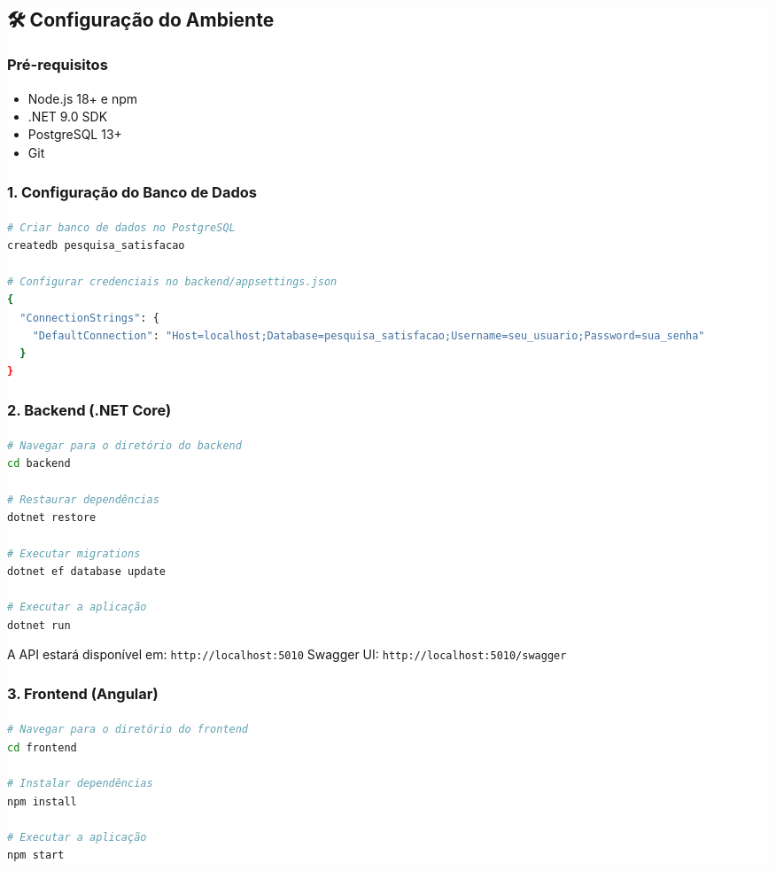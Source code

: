 ## 🛠️ Configuração do Ambiente

### Pré-requisitos
- Node.js 18+ e npm
- .NET 9.0 SDK
- PostgreSQL 13+
- Git

### 1. Configuração do Banco de Dados

```bash
# Criar banco de dados no PostgreSQL
createdb pesquisa_satisfacao

# Configurar credenciais no backend/appsettings.json
{
  "ConnectionStrings": {
    "DefaultConnection": "Host=localhost;Database=pesquisa_satisfacao;Username=seu_usuario;Password=sua_senha"
  }
}
```

### 2. Backend (.NET Core)

```bash
# Navegar para o diretório do backend
cd backend

# Restaurar dependências
dotnet restore

# Executar migrations
dotnet ef database update

# Executar a aplicação
dotnet run
```

A API estará disponível em: `http://localhost:5010`
Swagger UI: `http://localhost:5010/swagger`

### 3. Frontend (Angular)

```bash
# Navegar para o diretório do frontend
cd frontend

# Instalar dependências
npm install

# Executar a aplicação
npm start
```
